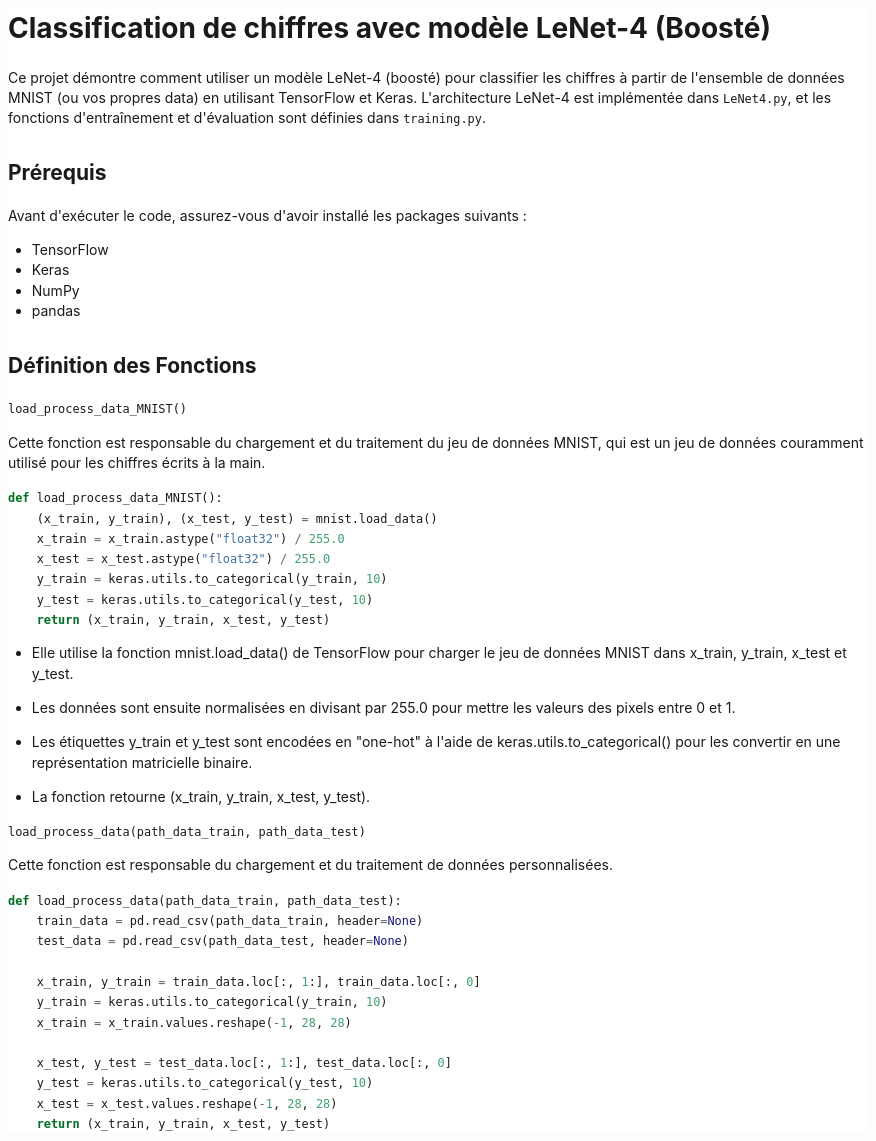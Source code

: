 # Classification de chiffres avec modèle LeNet-4  (Boosté)

Ce projet démontre comment utiliser un modèle LeNet-4 (boosté) pour classifier les chiffres à partir de l'ensemble de données MNIST  (ou vos propres data) en utilisant TensorFlow et Keras. L'architecture LeNet-4 est implémentée dans `LeNet4.py`, et les fonctions d'entraînement et d'évaluation sont définies dans `training.py`.

## Prérequis

Avant d'exécuter le code, assurez-vous d'avoir installé les packages suivants :

- TensorFlow
- Keras
- NumPy
- pandas

## Définition des Fonctions

`load_process_data_MNIST()`

Cette fonction est responsable du chargement et du traitement du jeu de données MNIST, qui est un jeu de données couramment utilisé pour les chiffres écrits à la main.

```python
def load_process_data_MNIST():
    (x_train, y_train), (x_test, y_test) = mnist.load_data()
    x_train = x_train.astype("float32") / 255.0
    x_test = x_test.astype("float32") / 255.0
    y_train = keras.utils.to_categorical(y_train, 10)
    y_test = keras.utils.to_categorical(y_test, 10)
    return (x_train, y_train, x_test, y_test)
```

- Elle utilise la fonction mnist.load_data() de TensorFlow pour charger le jeu de données MNIST dans x_train, y_train, x_test et y_test.

- Les données sont ensuite normalisées en divisant par 255.0 pour mettre les valeurs des pixels entre 0 et 1.

- Les étiquettes y_train et y_test sont encodées en "one-hot" à l'aide de keras.utils.to_categorical() pour les convertir en une représentation matricielle binaire.

- La fonction retourne (x_train, y_train, x_test, y_test).

`load_process_data(path_data_train, path_data_test)`

Cette fonction est responsable du chargement et du traitement de données personnalisées.


```python
def load_process_data(path_data_train, path_data_test):
    train_data = pd.read_csv(path_data_train, header=None)
    test_data = pd.read_csv(path_data_test, header=None)

    x_train, y_train = train_data.loc[:, 1:], train_data.loc[:, 0]
    y_train = keras.utils.to_categorical(y_train, 10)
    x_train = x_train.values.reshape(-1, 28, 28)
     
    x_test, y_test = test_data.loc[:, 1:], test_data.loc[:, 0]
    y_test = keras.utils.to_categorical(y_test, 10)
    x_test = x_test.values.reshape(-1, 28, 28)
    return (x_train, y_train, x_test, y_test)
```
